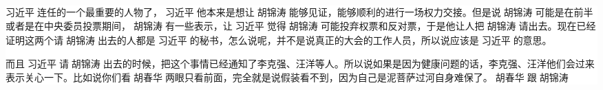    习近平
  </ok>
  连任的一个最重要的人物了，
  <ok href="/term/1063">
   习近平
  </ok>
  他本来是想让
  <ok href="/term/2020">
   胡锦涛
  </ok>
  能够见证，能够顺利的进行一场权力交接。但是说
  <ok href="/term/2020">
   胡锦涛
  </ok>
  可能是在前半或者是在中央委员投票期间，
  <ok href="/term/2020">
   胡锦涛
  </ok>
  有一些表示，让
  <ok href="/term/1063">
   习近平
  </ok>
  觉得
  <ok href="/term/2020">
   胡锦涛
  </ok>
  可能投弃权票和反对票，于是他让人把
  <ok href="/term/2020">
   胡锦涛
  </ok>
  请出去。现在已经证明这两个请
  <ok href="/term/2020">
   胡锦涛
  </ok>
  出去的人都是
  <ok href="/term/1063">
   习近平
  </ok>
  的秘书，怎么说呢，并不是说真正的大会的工作人员，所以说应该是
  <ok href="/term/1063">
   习近平
  </ok>
  的意思。
 </p>
 <p>
  而且
  <ok href="/term/1063">
   习近平
  </ok>
  请
  <ok href="/term/2020">
   胡锦涛
  </ok>
  出去的时候，把这个事情已经通知了李克强、汪洋等人。所以说如果是因为健康问题的话，李克强、汪洋他们会过来表示关心一下。比如说你们看
  <ok href="/term/3573">
   胡春华
  </ok>
  两眼只看前面，完全就是说假装看不到，因为自己是泥菩萨过河自身难保了。
  <ok href="/term/3573">
   胡春华
  </ok>
  跟
  <ok href="/term/2020">
   胡锦涛